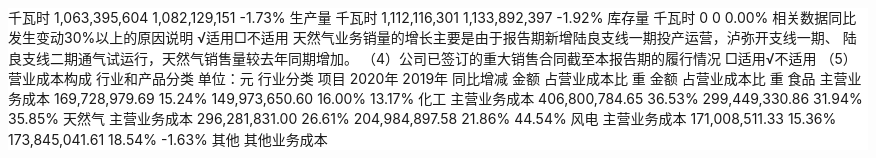 千瓦时
1,063,395,604
1,082,129,151
-1.73%
生产量
千瓦时
1,112,116,301
1,133,892,397
-1.92%
库存量
千瓦时
0
0
0.00%
相关数据同比发生变动30%以上的原因说明
√适用□不适用
天然气业务销量的增长主要是由于报告期新增陆良支线一期投产运营，泸弥开支线一期、
陆良支线二期通气试运行，天然气销售量较去年同期增加。
（4）公司已签订的重大销售合同截至本报告期的履行情况
□适用√不适用
（5）营业成本构成
行业和产品分类
单位：元
行业分类
项目
2020年
2019年
同比增减
金额
占营业成本比
重
金额
占营业成本比
重
食品
主营业务成本
169,728,979.69
15.24%
149,973,650.60
16.00%
13.17%
化工
主营业务成本
406,800,784.65
36.53%
299,449,330.86
31.94%
35.85%
天然气
主营业务成本
296,281,831.00
26.61%
204,984,897.58
21.86%
44.54%
风电
主营业务成本
171,008,511.33
15.36%
173,845,041.61
18.54%
-1.63%
其他
其他业务成本